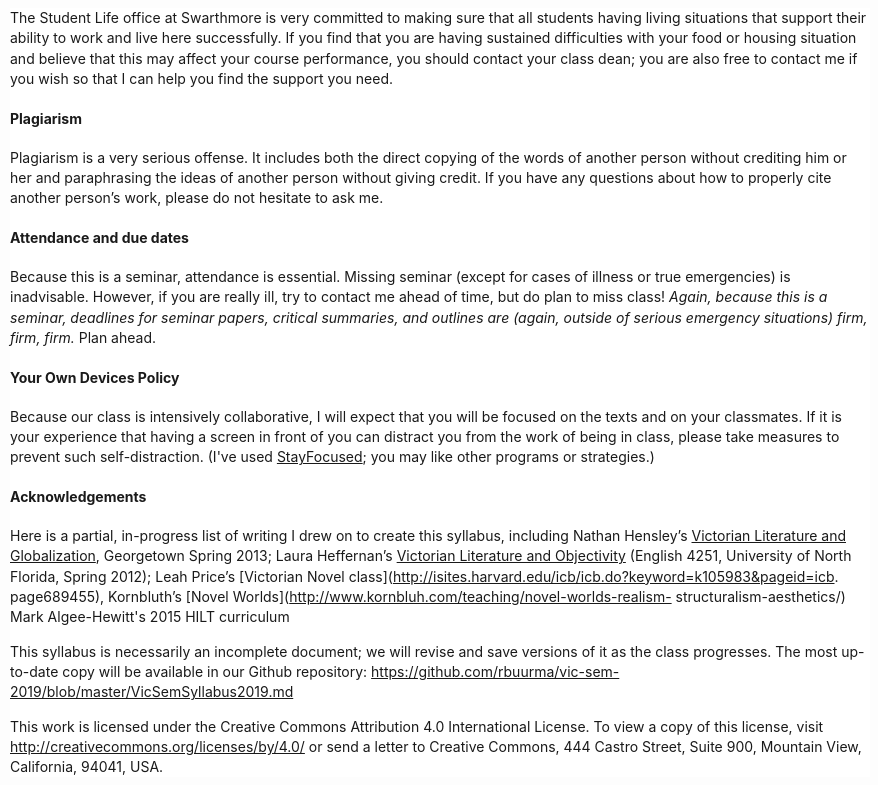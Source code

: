 The Student Life office at Swarthmore is very committed to making sure that all students having living situations that support their ability to work and live here successfully. If you find that you are having sustained difficulties with your food or housing situation and believe that this may affect your course performance, you should contact your class dean; you are also free to contact me if you wish so that I can help you find the support you need.

#### Plagiarism
Plagiarism is a very serious offense. It includes both the direct
copying of the words of another person without crediting him or her and
paraphrasing the ideas of another person without giving credit. If you
have any questions about how to properly cite another person’s work,
please do not hesitate to ask me.

#### Attendance and due dates
Because this is a seminar, attendance is essential. Missing seminar
(except for cases of illness or true emergencies) is inadvisable.
However, if you are really ill, try to contact me ahead of time, but do
plan to miss class! *Again, because this is a seminar, deadlines for
seminar papers, critical summaries, and outlines are (again, outside of
serious emergency situations) firm, firm, firm.* Plan ahead.

#### Your Own Devices Policy
Because our class is intensively collaborative,  I will expect that you
will be focused on the texts and on your classmates. If it is your
experience that having a screen in front of you can distract you from
the work of being in class, please take measures to prevent such
self-distraction. (I've used [StayFocused](http://www.stayfocusd.com); you
may like other programs or strategies.)

#### Acknowledgements
Here is a partial, in-progress list of writing I drew on to create this
syllabus, including Nathan Hensley’s [Victorian Literature and
Globalization](https://blogs.commons.georgetown.edu/engl-161-spring2013/
), Georgetown Spring 2013; Laura Heffernan’s [Victorian Literature and
Objectivity](http://lauraheffernan.wordpress.com/teaching-2/) (English
4251, University of North Florida, Spring 2012); Leah Price’s [Victorian
Novel
class](http://isites.harvard.edu/icb/icb.do?keyword=k105983&pageid=icb.
page689455),  Kornbluth’s [Novel
Worlds](http://www.kornbluh.com/teaching/novel-worlds-realism-
structuralism-aesthetics/)
Mark Algee-Hewitt's 2015 HILT curriculum

This syllabus is necessarily an incomplete document; we will revise and
save versions of it as the class progresses. The most up-to-date copy
will be available in our Github repository:
https://github.com/rbuurma/vic-sem-2019/blob/master/VicSemSyllabus2019.md


This work is licensed under the Creative Commons Attribution 4.0
International License. To view a copy of this license, visit
http://creativecommons.org/licenses/by/4.0/ or send a letter to Creative
Commons, 444 Castro Street, Suite 900, Mountain View, California, 94041,
USA.
